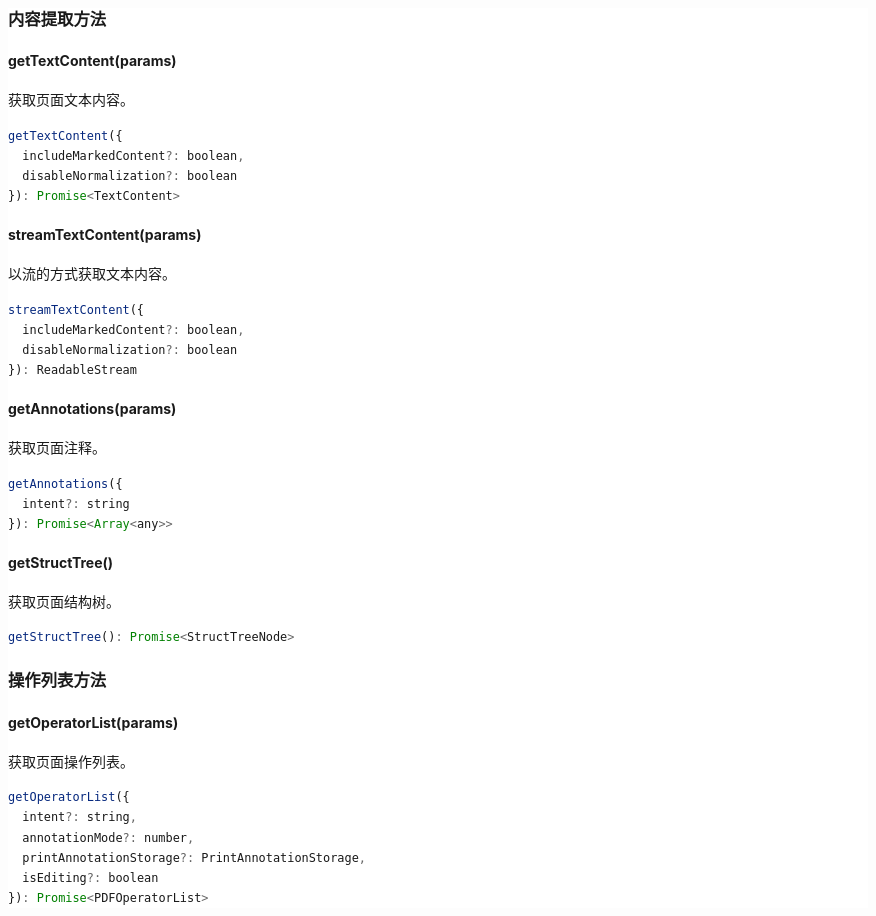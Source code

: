 ### 内容提取方法

#### getTextContent(params)

获取页面文本内容。

```javascript
getTextContent({
  includeMarkedContent?: boolean,
  disableNormalization?: boolean
}): Promise<TextContent>
```

#### streamTextContent(params)

以流的方式获取文本内容。

```javascript
streamTextContent({
  includeMarkedContent?: boolean,
  disableNormalization?: boolean
}): ReadableStream
```

#### getAnnotations(params)

获取页面注释。

```javascript
getAnnotations({
  intent?: string
}): Promise<Array<any>>
```

#### getStructTree()

获取页面结构树。

```javascript
getStructTree(): Promise<StructTreeNode>
```

### 操作列表方法

#### getOperatorList(params)

获取页面操作列表。

```javascript
getOperatorList({
  intent?: string,
  annotationMode?: number,
  printAnnotationStorage?: PrintAnnotationStorage,
  isEditing?: boolean
}): Promise<PDFOperatorList>
```
